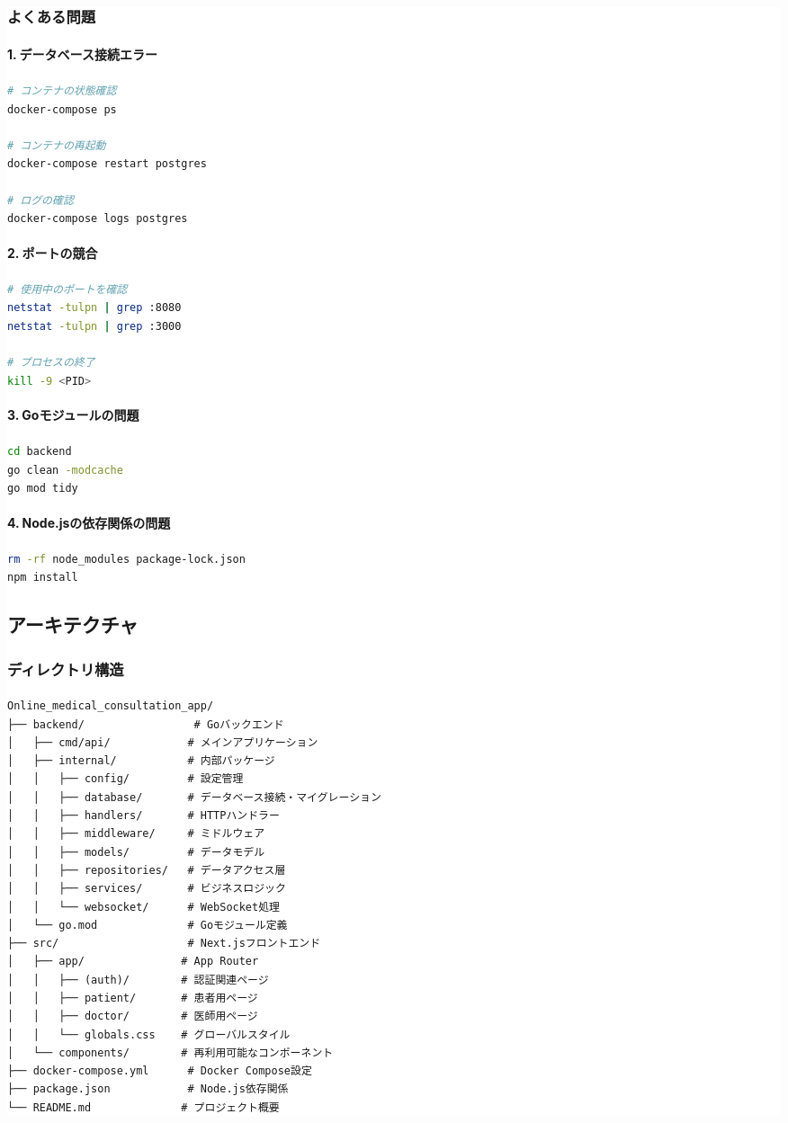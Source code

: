 ### よくある問題

#### 1. データベース接続エラー
```bash
# コンテナの状態確認
docker-compose ps

# コンテナの再起動
docker-compose restart postgres

# ログの確認
docker-compose logs postgres
```

#### 2. ポートの競合
```bash
# 使用中のポートを確認
netstat -tulpn | grep :8080
netstat -tulpn | grep :3000

# プロセスの終了
kill -9 <PID>
```

#### 3. Goモジュールの問題
```bash
cd backend
go clean -modcache
go mod tidy
```

#### 4. Node.jsの依存関係の問題
```bash
rm -rf node_modules package-lock.json
npm install
```

## アーキテクチャ

### ディレクトリ構造
```
Online_medical_consultation_app/
├── backend/                 # Goバックエンド
│   ├── cmd/api/            # メインアプリケーション
│   ├── internal/           # 内部パッケージ
│   │   ├── config/         # 設定管理
│   │   ├── database/       # データベース接続・マイグレーション
│   │   ├── handlers/       # HTTPハンドラー
│   │   ├── middleware/     # ミドルウェア
│   │   ├── models/         # データモデル
│   │   ├── repositories/   # データアクセス層
│   │   ├── services/       # ビジネスロジック
│   │   └── websocket/      # WebSocket処理
│   └── go.mod              # Goモジュール定義
├── src/                    # Next.jsフロントエンド
│   ├── app/               # App Router
│   │   ├── (auth)/        # 認証関連ページ
│   │   ├── patient/       # 患者用ページ
│   │   ├── doctor/        # 医師用ページ
│   │   └── globals.css    # グローバルスタイル
│   └── components/        # 再利用可能なコンポーネント
├── docker-compose.yml      # Docker Compose設定
├── package.json            # Node.js依存関係
└── README.md              # プロジェクト概要
```